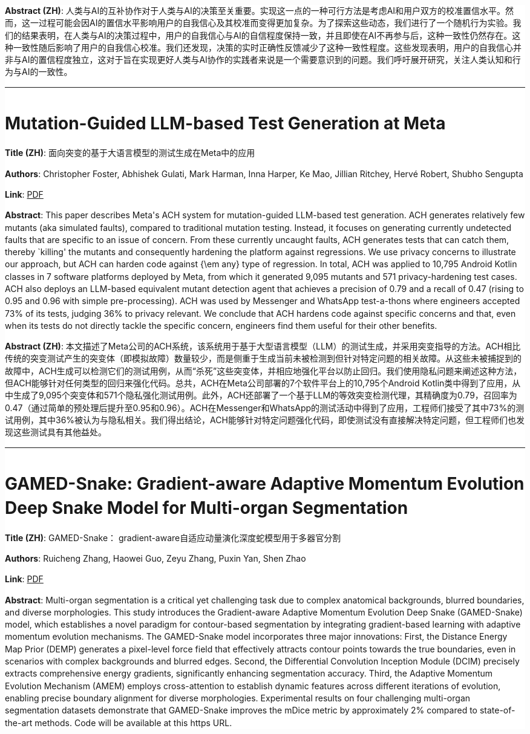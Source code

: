 **Abstract (ZH)**: 人类与AI的互补协作对于人类与AI的决策至关重要。实现这一点的一种可行方法是考虑AI和用户双方的校准置信水平。然而，这一过程可能会因AI的置信水平影响用户的自我信心及其校准而变得更加复杂。为了探索这些动态，我们进行了一个随机行为实验。我们的结果表明，在人类与AI的决策过程中，用户的自我信心与AI的自信程度保持一致，并且即使在AI不再参与后，这种一致性仍然存在。这种一致性随后影响了用户的自我信心校准。我们还发现，决策的实时正确性反馈减少了这种一致性程度。这些发现表明，用户的自我信心并非与AI的置信程度独立，这对于旨在实现更好人类与AI协作的实践者来说是一个需要意识到的问题。我们呼吁展开研究，关注人类认知和行为与AI的一致性。 

---
# Mutation-Guided LLM-based Test Generation at Meta 

**Title (ZH)**: 面向突变的基于大语言模型的测试生成在Meta中的应用 

**Authors**: Christopher Foster, Abhishek Gulati, Mark Harman, Inna Harper, Ke Mao, Jillian Ritchey, Hervé Robert, Shubho Sengupta  

**Link**: [PDF](https://arxiv.org/pdf/2501.12862)  

**Abstract**: This paper describes Meta's ACH system for mutation-guided LLM-based test generation. ACH generates relatively few mutants (aka simulated faults), compared to traditional mutation testing. Instead, it focuses on generating currently undetected faults that are specific to an issue of concern. From these currently uncaught faults, ACH generates tests that can catch them, thereby `killing' the mutants and consequently hardening the platform against regressions. We use privacy concerns to illustrate our approach, but ACH can harden code against {\em any} type of regression. In total, ACH was applied to 10,795 Android Kotlin classes in 7 software platforms deployed by Meta, from which it generated 9,095 mutants and 571 privacy-hardening test cases. ACH also deploys an LLM-based equivalent mutant detection agent that achieves a precision of 0.79 and a recall of 0.47 (rising to 0.95 and 0.96 with simple pre-processing). ACH was used by Messenger and WhatsApp test-a-thons where engineers accepted 73% of its tests, judging 36% to privacy relevant. We conclude that ACH hardens code against specific concerns and that, even when its tests do not directly tackle the specific concern, engineers find them useful for their other benefits. 

**Abstract (ZH)**: 本文描述了Meta公司的ACH系统，该系统用于基于大型语言模型（LLM）的测试生成，并采用突变指导的方法。ACH相比传统的突变测试产生的突变体（即模拟故障）数量较少，而是侧重于生成当前未被检测到但针对特定问题的相关故障。从这些未被捕捉到的故障中，ACH生成可以检测它们的测试用例，从而“杀死”这些突变体，并相应地强化平台以防止回归。我们使用隐私问题来阐述这种方法，但ACH能够针对任何类型的回归来强化代码。总共，ACH在Meta公司部署的7个软件平台上的10,795个Android Kotlin类中得到了应用，从中生成了9,095个突变体和571个隐私强化测试用例。此外，ACH还部署了一个基于LLM的等效突变检测代理，其精确度为0.79，召回率为0.47（通过简单的预处理后提升至0.95和0.96）。ACH在Messenger和WhatsApp的测试活动中得到了应用，工程师们接受了其中73%的测试用例，其中36%被认为与隐私相关。我们得出结论，ACH能够针对特定问题强化代码，即使测试没有直接解决特定问题，但工程师们也发现这些测试具有其他益处。 

---
# GAMED-Snake: Gradient-aware Adaptive Momentum Evolution Deep Snake Model for Multi-organ Segmentation 

**Title (ZH)**: GAMED-Snake： gradient-aware自适应动量演化深度蛇模型用于多器官分割 

**Authors**: Ruicheng Zhang, Haowei Guo, Zeyu Zhang, Puxin Yan, Shen Zhao  

**Link**: [PDF](https://arxiv.org/pdf/2501.12844)  

**Abstract**: Multi-organ segmentation is a critical yet challenging task due to complex anatomical backgrounds, blurred boundaries, and diverse morphologies. This study introduces the Gradient-aware Adaptive Momentum Evolution Deep Snake (GAMED-Snake) model, which establishes a novel paradigm for contour-based segmentation by integrating gradient-based learning with adaptive momentum evolution mechanisms. The GAMED-Snake model incorporates three major innovations: First, the Distance Energy Map Prior (DEMP) generates a pixel-level force field that effectively attracts contour points towards the true boundaries, even in scenarios with complex backgrounds and blurred edges. Second, the Differential Convolution Inception Module (DCIM) precisely extracts comprehensive energy gradients, significantly enhancing segmentation accuracy. Third, the Adaptive Momentum Evolution Mechanism (AMEM) employs cross-attention to establish dynamic features across different iterations of evolution, enabling precise boundary alignment for diverse morphologies. Experimental results on four challenging multi-organ segmentation datasets demonstrate that GAMED-Snake improves the mDice metric by approximately 2% compared to state-of-the-art methods. Code will be available at this https URL. 
